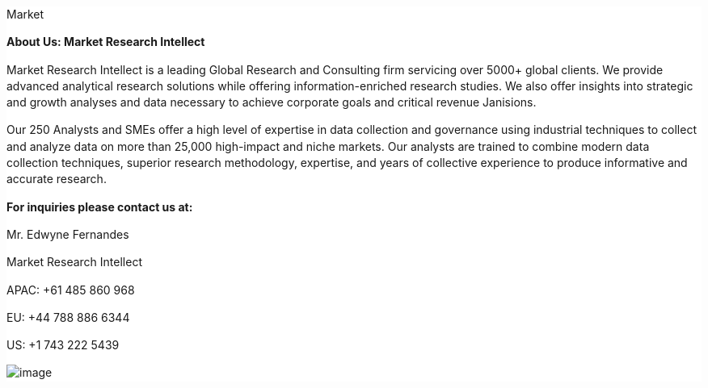 Market</a></span></p><p><strong><span class="font-[700]">About Us: Market Research Intellect</span></strong></p><p><span class="">Market Research Intellect is a leading Global Research and Consulting firm servicing over 5000+ global clients. We provide advanced analytical research solutions while offering information-enriched research studies.&nbsp;</span>We also offer insights into strategic and growth analyses and data necessary to achieve corporate goals and critical revenue Janisions.</p><p><span class="">Our 250 Analysts and SMEs offer a high level of expertise in data collection and governance using industrial techniques to collect and analyze data on more than 25,000 high-impact and niche markets. Our analysts are trained to combine modern data collection techniques, superior research methodology, expertise, and years of collective experience to produce informative and accurate research.</span></p><p><strong>For inquiries please contact us at:</strong></p><p>Mr. Edwyne Fernandes</p><p>Market Research Intellect</p><p>APAC: +61 485 860 968</p><p>EU: +44 788 886 6344</p><p>US: +1 743 222 5439</p>
![image](https://github.com/user-attachments/assets/dafa8ced-9517-4df9-8da1-ff67f5679fc7)
